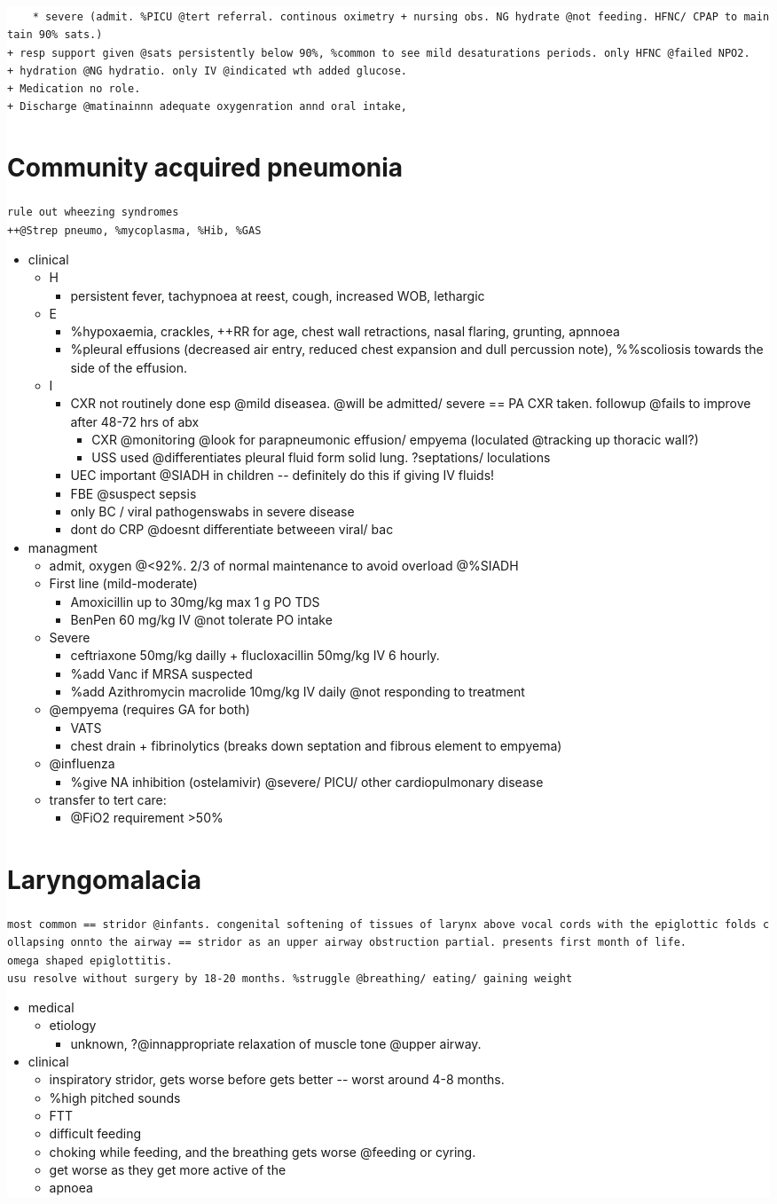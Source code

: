        * severe (admit. %PICU @tert referral. continous oximetry + nursing obs. NG hydrate @not feeding. HFNC/ CPAP to maintain 90% sats.)
    + resp support given @sats persistently below 90%, %common to see mild desaturations periods. only HFNC @failed NPO2. 
    + hydration @NG hydratio. only IV @indicated wth added glucose. 
    + Medication no role. 
    + Discharge @matinainnn adequate oxygenration annd oral intake,


# Community acquired pneumonia
    rule out wheezing syndromes
    ++@Strep pneumo, %mycoplasma, %Hib, %GAS
- clinical
    + H
        * persistent fever, tachypnoea at reest, cough, increased WOB, lethargic
    + E
        * %hypoxaemia, crackles, ++RR for age, chest wall retractions, nasal flaring, grunting, apnnoea
        * %pleural effusions (decreased air entry, reduced chest expansion and dull percussion note), %%scoliosis towards the side of the effusion.
    + I
        * CXR not routinely done esp @mild diseasea. @will be admitted/ severe == PA CXR taken. followup @fails to improve after 48-72 hrs of abx
            - CXR @monitoring @look for parapneumonic effusion/ empyema (loculated @tracking up thoracic wall?)
            - USS used @differentiates pleural fluid form solid lung. ?septations/ loculations
        * UEC important @SIADH in children -- definitely do this if giving IV fluids!
        * FBE @suspect sepsis
        * only BC / viral pathogenswabs in severe disease
        * dont do CRP @doesnt differentiate betweeen viral/ bac
- managment
    + admit, oxygen @<92%. 2/3 of normal maintenance to avoid overload @%SIADH
    + First line (mild-moderate)
        * Amoxicillin up to 30mg/kg max 1 g PO TDS
        * BenPen 60 mg/kg IV @not tolerate PO intake
    + Severe
        * ceftriaxone 50mg/kg dailly + flucloxacillin 50mg/kg IV 6 hourly.
        * %add Vanc if MRSA suspected
        * %add Azithromycin macrolide 10mg/kg IV daily @not responding to treatment
    + @empyema (requires GA for both)
        * VATS
        * chest drain + fibrinolytics (breaks down septation and fibrous element to empyema)
    + @influenza
        * %give NA inhibition (ostelamivir) @severe/ PICU/ other cardiopulmonary disease
    + transfer to tert care:
        * @FiO2 requirement >50%

# Laryngomalacia
    most common == stridor @infants. congenital softening of tissues of larynx above vocal cords with the epiglottic folds collapsing onnto the airway == stridor as an upper airway obstruction partial. presents first month of life. 
    omega shaped epiglottitis.
    usu resolve without surgery by 18-20 months. %struggle @breathing/ eating/ gaining weight
- medical
    + etiology
        * unknown, ?@innappropriate relaxation of muscle tone @upper airway. 
- clinical
    + inspiratory stridor, gets worse before gets better -- worst around 4-8 months. 
    + %high pitched sounds
    + FTT
    + difficult feeding
    + choking while feeding, and the breathing gets worse @feeding or cyring. 
    + get worse as they get more active of the 
    + apnoea